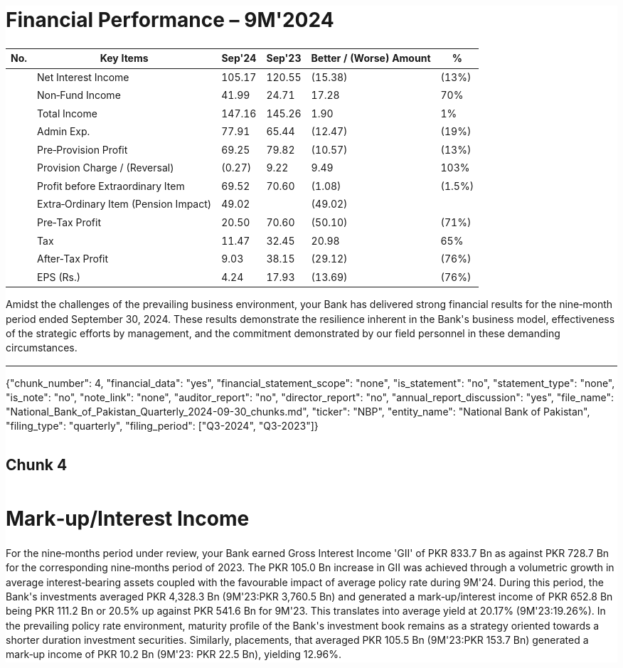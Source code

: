 
# Financial Performance – 9M'2024

|No.|Key Items|Sep'24|Sep'23|Better / (Worse) Amount|%|
|---|---|---|---|---|---|
| |Net Interest Income|105.17|120.55|(15.38)|(13%)|
| |Non‐Fund Income|41.99|24.71|17.28|70%|
| |Total Income|147.16|145.26|1.90|1%|
| |Admin Exp.|77.91|65.44|(12.47)|(19%)|
| |Pre‐Provision Profit|69.25|79.82|(10.57)|(13%)|
| |Provision Charge / (Reversal)|(0.27)|9.22|9.49|103%|
| |Profit before Extraordinary Item|69.52|70.60|(1.08)|(1.5%)|
| |Extra‐Ordinary Item (Pension Impact)|49.02| |(49.02)| |
| |Pre‐Tax Profit|20.50|70.60|(50.10)|(71%)|
| |Tax|11.47|32.45|20.98|65%|
| |After‐Tax Profit|9.03|38.15|(29.12)|(76%)|
| |EPS (Rs.)|4.24|17.93|(13.69)|(76%)|


Amidst the challenges of the prevailing business environment, your Bank has delivered strong financial results for the nine‐month period ended September 30, 2024. These results demonstrate the resilience inherent in the Bank's business model, effectiveness of the strategic efforts by management, and the commitment demonstrated by our field personnel in these demanding circumstances.

---

{"chunk_number": 4, "financial_data": "yes", "financial_statement_scope": "none", "is_statement": "no", "statement_type": "none", "is_note": "no", "note_link": "none", "auditor_report": "no", "director_report": "no", "annual_report_discussion": "yes", "file_name": "National_Bank_of_Pakistan_Quarterly_2024-09-30_chunks.md", "ticker": "NBP", "entity_name": "National Bank of Pakistan", "filing_type": "quarterly", "filing_period": ["Q3-2024", "Q3-2023"]}
## Chunk 4


# Mark‐up/Interest Income

For the nine‐months period under review, your Bank earned Gross Interest Income 'GII' of PKR 833.7 Bn as against PKR 728.7 Bn for the corresponding nine‐months period of 2023. The PKR 105.0 Bn increase in GII was achieved through a volumetric growth in average interest‐bearing assets coupled with the favourable impact of average policy rate during 9M'24. During this period, the Bank's investments averaged PKR 4,328.3 Bn (9M'23:PKR 3,760.5 Bn) and generated a mark‐up/interest income of PKR 652.8 Bn being PKR 111.2 Bn or 20.5% up against PKR 541.6 Bn for 9M'23. This translates into average yield at 20.17% (9M'23:19.26%). In the prevailing policy rate environment, maturity profile of the Bank's investment book remains as a strategy oriented towards a shorter duration investment securities. Similarly, placements, that averaged PKR 105.5 Bn (9M'23:PKR 153.7 Bn) generated a mark‐up income of PKR 10.2 Bn (9M'23: PKR 22.5 Bn), yielding 12.96%.
